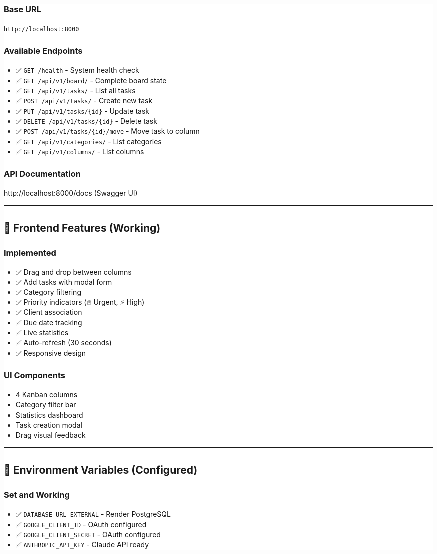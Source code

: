 ### Base URL
`http://localhost:8000`

### Available Endpoints
- ✅ `GET /health` - System health check
- ✅ `GET /api/v1/board/` - Complete board state
- ✅ `GET /api/v1/tasks/` - List all tasks
- ✅ `POST /api/v1/tasks/` - Create new task
- ✅ `PUT /api/v1/tasks/{id}` - Update task
- ✅ `DELETE /api/v1/tasks/{id}` - Delete task
- ✅ `POST /api/v1/tasks/{id}/move` - Move task to column
- ✅ `GET /api/v1/categories/` - List categories
- ✅ `GET /api/v1/columns/` - List columns

### API Documentation
http://localhost:8000/docs (Swagger UI)

---

## 🎨 Frontend Features (Working)

### Implemented
- ✅ Drag and drop between columns
- ✅ Add tasks with modal form
- ✅ Category filtering
- ✅ Priority indicators (🔥 Urgent, ⚡ High)
- ✅ Client association
- ✅ Due date tracking
- ✅ Live statistics
- ✅ Auto-refresh (30 seconds)
- ✅ Responsive design

### UI Components
- 4 Kanban columns
- Category filter bar
- Statistics dashboard
- Task creation modal
- Drag visual feedback

---

## 🔐 Environment Variables (Configured)

### Set and Working
- ✅ `DATABASE_URL_EXTERNAL` - Render PostgreSQL
- ✅ `GOOGLE_CLIENT_ID` - OAuth configured
- ✅ `GOOGLE_CLIENT_SECRET` - OAuth configured
- ✅ `ANTHROPIC_API_KEY` - Claude API ready
